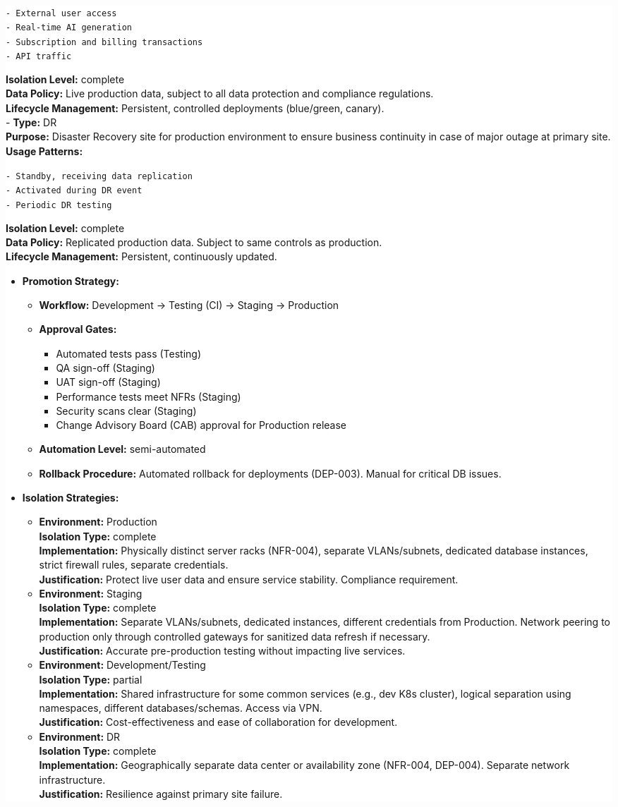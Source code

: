     - External user access
    - Real-time AI generation
    - Subscription and billing transactions
    - API traffic
    
**Isolation Level:** complete  
**Data Policy:** Live production data, subject to all data protection and compliance regulations.  
**Lifecycle Management:** Persistent, controlled deployments (blue/green, canary).  
    - **Type:** DR  
**Purpose:** Disaster Recovery site for production environment to ensure business continuity in case of major outage at primary site.  
**Usage Patterns:**
    
    - Standby, receiving data replication
    - Activated during DR event
    - Periodic DR testing
    
**Isolation Level:** complete  
**Data Policy:** Replicated production data. Subject to same controls as production.  
**Lifecycle Management:** Persistent, continuously updated.  
    
  - **Promotion Strategy:**
    
    - **Workflow:** Development -> Testing (CI) -> Staging -> Production
    - **Approval Gates:**
      
      - Automated tests pass (Testing)
      - QA sign-off (Staging)
      - UAT sign-off (Staging)
      - Performance tests meet NFRs (Staging)
      - Security scans clear (Staging)
      - Change Advisory Board (CAB) approval for Production release
      
    - **Automation Level:** semi-automated
    - **Rollback Procedure:** Automated rollback for deployments (DEP-003). Manual for critical DB issues.
    
  - **Isolation Strategies:**
    
    - **Environment:** Production  
**Isolation Type:** complete  
**Implementation:** Physically distinct server racks (NFR-004), separate VLANs/subnets, dedicated database instances, strict firewall rules, separate credentials.  
**Justification:** Protect live user data and ensure service stability. Compliance requirement.  
    - **Environment:** Staging  
**Isolation Type:** complete  
**Implementation:** Separate VLANs/subnets, dedicated instances, different credentials from Production. Network peering to production only through controlled gateways for sanitized data refresh if necessary.  
**Justification:** Accurate pre-production testing without impacting live services.  
    - **Environment:** Development/Testing  
**Isolation Type:** partial  
**Implementation:** Shared infrastructure for some common services (e.g., dev K8s cluster), logical separation using namespaces, different databases/schemas. Access via VPN.  
**Justification:** Cost-effectiveness and ease of collaboration for development.  
    - **Environment:** DR  
**Isolation Type:** complete  
**Implementation:** Geographically separate data center or availability zone (NFR-004, DEP-004). Separate network infrastructure.  
**Justification:** Resilience against primary site failure.  
    